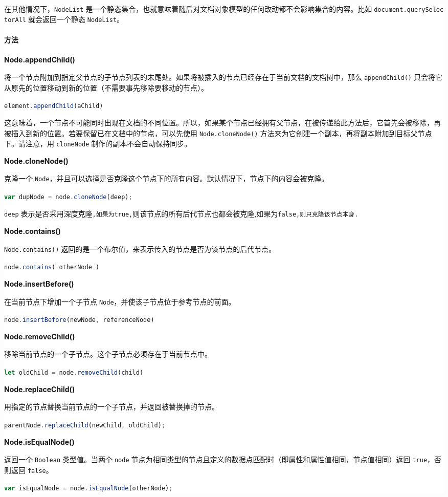 在其他情况下，`NodeList` 是一个静态集合，也就意味着随后对文档对象模型的任何改动都不会影响集合的内容。比如 `document.querySelectorAll` 就会返回一个静态 `NodeList`。

#### 方法

**Node.appendChild()**

将一个节点附加到指定父节点的子节点列表的末尾处。如果将被插入的节点已经存在于当前文档的文档树中，那么 `appendChild()` 只会将它从原先的位置移动到新的位置（不需要事先移除要移动的节点）。

```js
element.appendChild(aChild)
```

这意味着，一个节点不可能同时出现在文档的不同位置。所以，如果某个节点已经拥有父节点，在被传递给此方法后，它首先会被移除，再被插入到新的位置。若要保留已在文档中的节点，可以先使用 `Node.cloneNode()` 方法来为它创建一个副本，再将副本附加到目标父节点下。请注意，用 `cloneNode` 制作的副本不会自动保持同步。

**Node.cloneNode()**

克隆一个 `Node`，并且可以选择是否克隆这个节点下的所有内容。默认情况下，节点下的内容会被克隆。

```js
var dupNode = node.cloneNode(deep);
```

`deep` 表示是否采用深度克隆`,如果为true,`则该节点的所有后代节点也都会被克隆,如果为`false,则只克隆该节点本身.`

**Node.contains()**

`Node.contains()` 返回的是一个布尔值，来表示传入的节点是否为该节点的后代节点。

```js
node.contains( otherNode )
```

**Node.insertBefore()**

在当前节点下增加一个子节点 `Node`，并使该子节点位于参考节点的前面。

```js
node.insertBefore(newNode, referenceNode)
```

**Node.removeChild()**

移除当前节点的一个子节点。这个子节点必须存在于当前节点中。

```js
let oldChild = node.removeChild(child)
```

**Node.replaceChild()**

用指定的节点替换当前节点的一个子节点，并返回被替换掉的节点。

```js
parentNode.replaceChild(newChild, oldChild);
```

**Node.isEqualNode()**

返回一个 `Boolean` 类型值。当两个 `node` 节点为相同类型的节点且定义的数据点匹配时（即属性和属性值相同，节点值相同）返回 `true`，否则返回 `false`。

```js
var isEqualNode = node.isEqualNode(otherNode);
```
